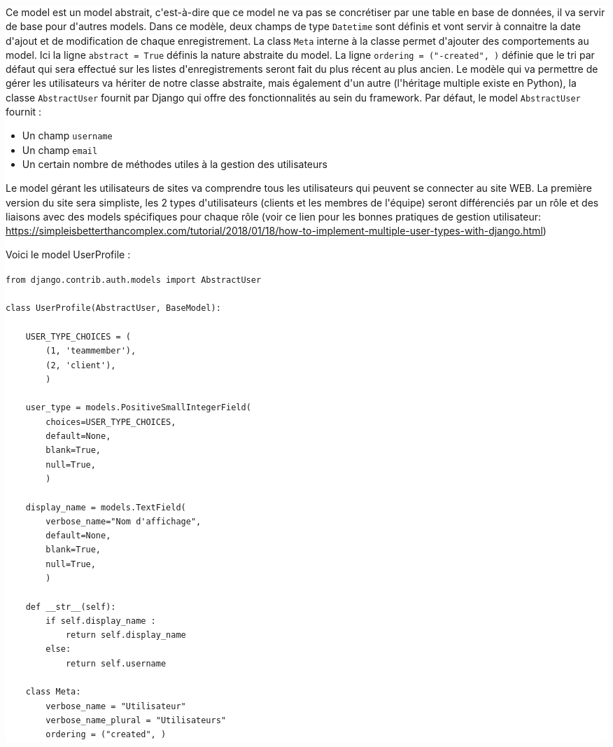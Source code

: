 Ce model est un model abstrait, c'est-à-dire que ce model ne va pas se concrétiser par une table en base de données, il va servir de base pour d'autres models. Dans ce modèle, deux champs de type `Datetime` sont définis et vont servir à connaitre la date d'ajout et de modification de chaque enregistrement. La class `Meta` interne à la classe permet d'ajouter des comportements au model. Ici la ligne `abstract = True` définis la nature abstraite du model. La ligne `ordering = ("-created", )` définie que le tri par défaut qui sera effectué sur les listes d'enregistrements seront fait du plus récent au plus ancien.
Le modèle qui va permettre de gérer les utilisateurs va hériter de notre classe abstraite, mais également d'un autre (l'héritage multiple existe en Python), la classe `AbstractUser` fournit par Django qui offre des fonctionnalités au sein du framework. Par défaut, le model `AbstractUser` fournit :

- Un champ `username`
- Un champ `email`
- Un certain nombre de méthodes utiles à la gestion des utilisateurs

Le model gérant les utilisateurs de sites va comprendre tous les utilisateurs qui peuvent se connecter au site WEB. La première version du site sera simpliste, les 2 types d'utilisateurs (clients et les membres de l'équipe) seront différenciés par un rôle et des liaisons avec des models spécifiques pour chaque rôle (voir ce lien pour les bonnes pratiques de gestion utilisateur: https://simpleisbetterthancomplex.com/tutorial/2018/01/18/how-to-implement-multiple-user-types-with-django.html)

Voici le model UserProfile :

```
from django.contrib.auth.models import AbstractUser

class UserProfile(AbstractUser, BaseModel):

    USER_TYPE_CHOICES = (
        (1, 'teammember'),
        (2, 'client'),
        )

    user_type = models.PositiveSmallIntegerField(
        choices=USER_TYPE_CHOICES,
        default=None,
        blank=True,
        null=True,
        )

    display_name = models.TextField(
        verbose_name="Nom d'affichage",
        default=None,
        blank=True,
        null=True,
        )

    def __str__(self):
        if self.display_name :
            return self.display_name
        else:
            return self.username

    class Meta:
        verbose_name = "Utilisateur"
        verbose_name_plural = "Utilisateurs"
        ordering = ("created", )
```
